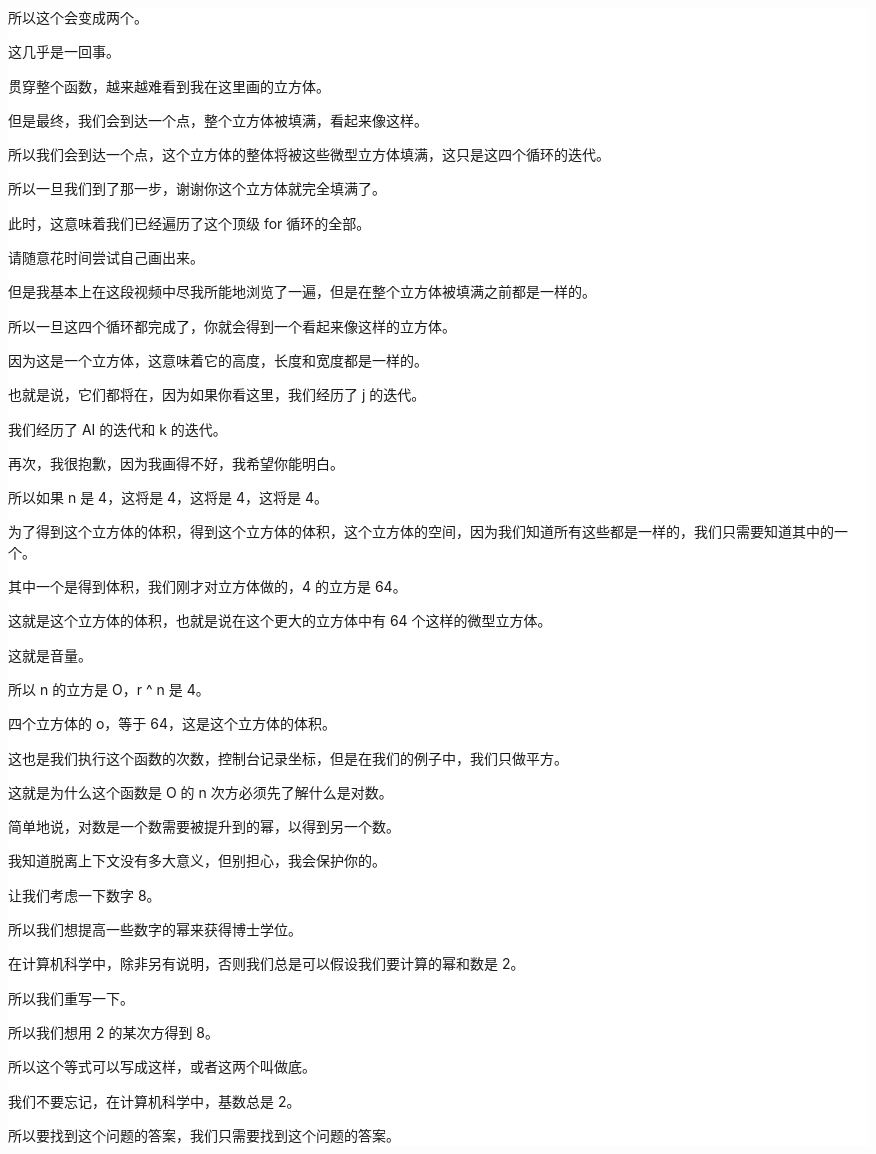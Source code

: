 所以这个会变成两个。

这几乎是一回事。

贯穿整个函数，越来越难看到我在这里画的立方体。

但是最终，我们会到达一个点，整个立方体被填满，看起来像这样。

所以我们会到达一个点，这个立方体的整体将被这些微型立方体填满，这只是这四个循环的迭代。

所以一旦我们到了那一步，谢谢你这个立方体就完全填满了。

此时，这意味着我们已经遍历了这个顶级 for 循环的全部。

请随意花时间尝试自己画出来。

但是我基本上在这段视频中尽我所能地浏览了一遍，但是在整个立方体被填满之前都是一样的。

所以一旦这四个循环都完成了，你就会得到一个看起来像这样的立方体。

因为这是一个立方体，这意味着它的高度，长度和宽度都是一样的。

也就是说，它们都将在，因为如果你看这里，我们经历了 j 的迭代。

我们经历了 AI 的迭代和 k 的迭代。

再次，我很抱歉，因为我画得不好，我希望你能明白。

所以如果 n 是 4，这将是 4，这将是 4，这将是 4。

为了得到这个立方体的体积，得到这个立方体的体积，这个立方体的空间，因为我们知道所有这些都是一样的，我们只需要知道其中的一个。

其中一个是得到体积，我们刚才对立方体做的，4 的立方是 64。

这就是这个立方体的体积，也就是说在这个更大的立方体中有 64 个这样的微型立方体。

这就是音量。

所以 n 的立方是 O，r ^ n 是 4。

四个立方体的 o，等于 64，这是这个立方体的体积。

这也是我们执行这个函数的次数，控制台记录坐标，但是在我们的例子中，我们只做平方。

这就是为什么这个函数是 O 的 n 次方必须先了解什么是对数。

简单地说，对数是一个数需要被提升到的幂，以得到另一个数。

我知道脱离上下文没有多大意义，但别担心，我会保护你的。

让我们考虑一下数字 8。

所以我们想提高一些数字的幂来获得博士学位。

在计算机科学中，除非另有说明，否则我们总是可以假设我们要计算的幂和数是 2。

所以我们重写一下。

所以我们想用 2 的某次方得到 8。

所以这个等式可以写成这样，或者这两个叫做底。

我们不要忘记，在计算机科学中，基数总是 2。

所以要找到这个问题的答案，我们只需要找到这个问题的答案。
